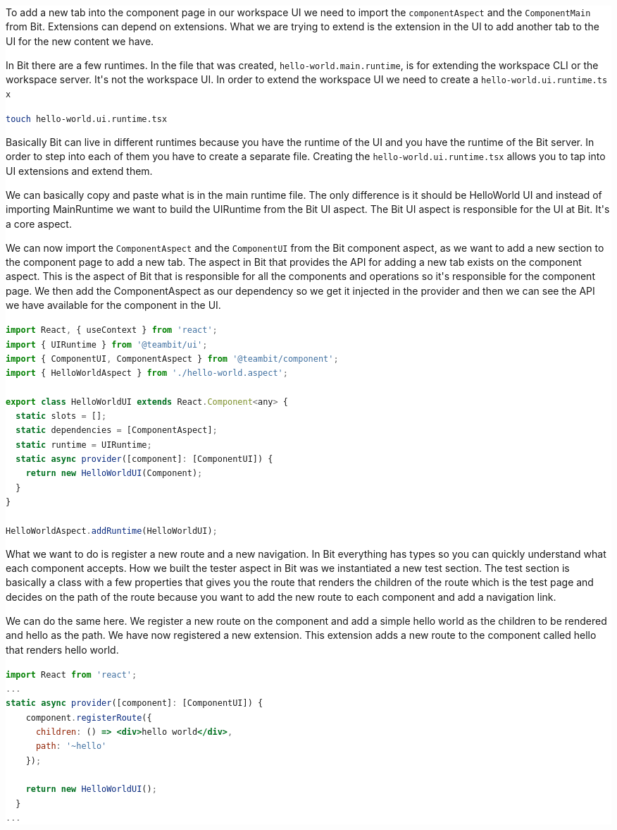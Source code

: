 To add a new tab into the component page in our workspace UI we need to import the `componentAspect` and the `ComponentMain` from Bit. Extensions can depend on extensions. What we are trying to extend is the extension in the UI to add another tab to the UI for the new content we have.

In Bit there are a few runtimes. In the file that was created, `hello-world.main.runtime`, is for extending the workspace CLI or the workspace server. It's not the workspace UI. In order to extend the workspace UI we need to create a `hello-world.ui.runtime.tsx`

```bash
touch hello-world.ui.runtime.tsx
```

Basically Bit can live in different runtimes because you have the runtime of the UI and you have the runtime of the Bit server. In order to step into each of them you have to create a separate file. Creating the `hello-world.ui.runtime.tsx` allows you to tap into UI extensions and extend them.

We can basically copy and paste what is in the main runtime file. The only difference is it should be HelloWorld UI and instead of importing MainRuntime we want to build the UIRuntime from the Bit UI aspect. The Bit UI aspect is responsible for the UI at Bit. It's a core aspect.

We can now import the `ComponentAspect` and the `ComponentUI` from the Bit component aspect, as we want to add a new section to the component page to add a new tab. The aspect in Bit that provides the API for adding a new tab exists on the component aspect. This is the aspect of Bit that is responsible for all the components and operations so it's responsible for the component page.
We then add the ComponentAspect as our dependency so we get it injected in the provider and then we can see the API we have available for the component in the UI.

```javascript
import React, { useContext } from 'react';
import { UIRuntime } from '@teambit/ui';
import { ComponentUI, ComponentAspect } from '@teambit/component';
import { HelloWorldAspect } from './hello-world.aspect';

export class HelloWorldUI extends React.Component<any> {
  static slots = [];
  static dependencies = [ComponentAspect];
  static runtime = UIRuntime;
  static async provider([component]: [ComponentUI]) {
    return new HelloWorldUI(Component);
  }
}

HelloWorldAspect.addRuntime(HelloWorldUI);
```

What we want to do is register a new route and a new navigation. In Bit everything has types so you can quickly understand what each component accepts. How we built the tester aspect in Bit was we instantiated a new test section. The test section is basically a class with a few properties that gives you the route that renders the children of the route which is the test page and decides on the path of the route because you want to add the new route to each component and add a navigation link.

We can do the same here. We register a new route on the component and add a simple hello world as the children to be rendered and hello as the path. We have now registered a new extension. This extension adds a new route to the component called hello that renders hello world.

```jsx
import React from 'react';
...
static async provider([component]: [ComponentUI]) {
    component.registerRoute({
      children: () => <div>hello world</div>,
      path: '~hello'
    });

    return new HelloWorldUI();
  }
...
```

